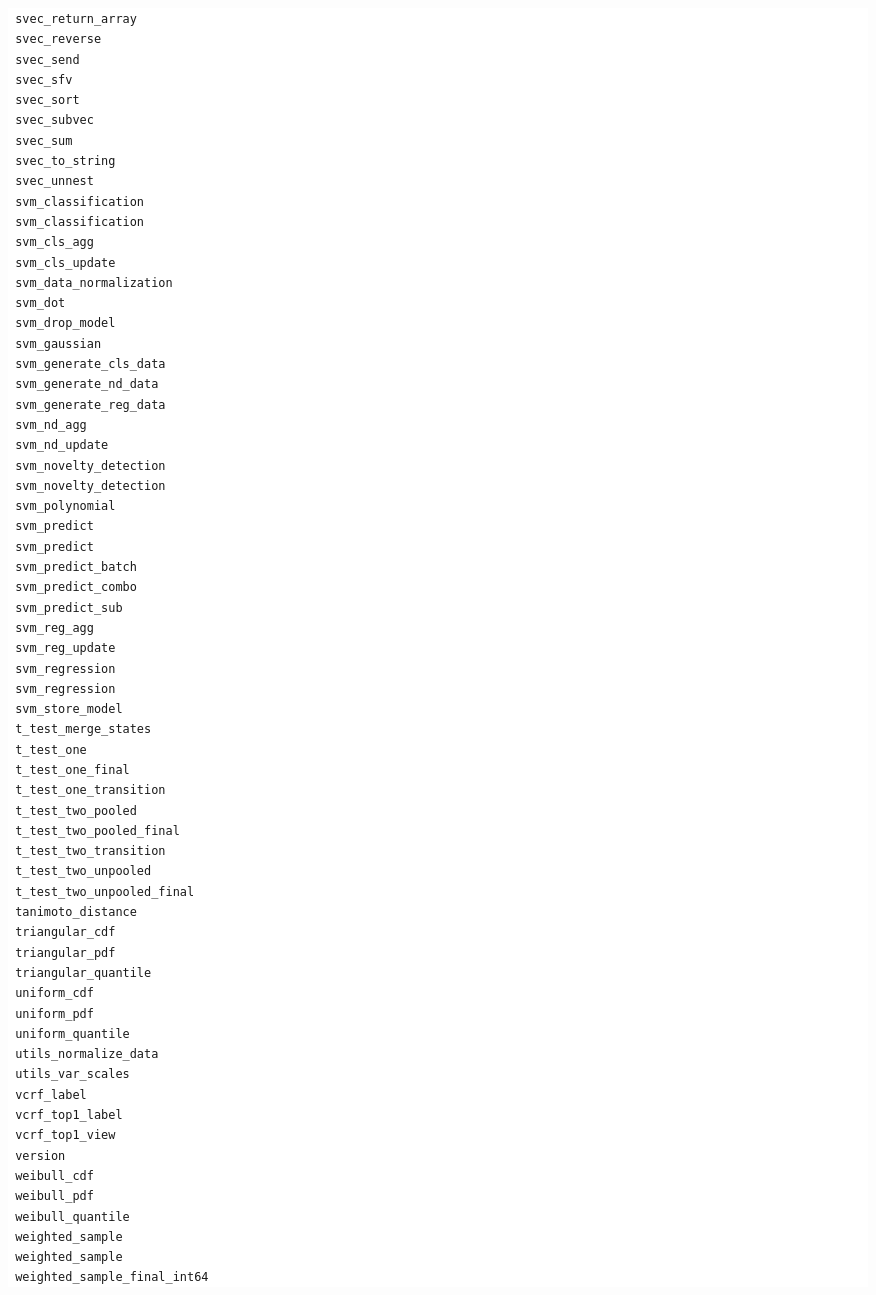 ```  
 svec_return_array  
 svec_reverse  
 svec_send  
 svec_sfv  
 svec_sort  
 svec_subvec  
 svec_sum  
 svec_to_string  
 svec_unnest  
 svm_classification  
 svm_classification  
 svm_cls_agg  
 svm_cls_update  
 svm_data_normalization  
 svm_dot  
 svm_drop_model  
 svm_gaussian  
 svm_generate_cls_data  
 svm_generate_nd_data  
 svm_generate_reg_data  
 svm_nd_agg  
 svm_nd_update  
 svm_novelty_detection  
 svm_novelty_detection  
 svm_polynomial  
 svm_predict  
 svm_predict  
 svm_predict_batch  
 svm_predict_combo  
 svm_predict_sub  
 svm_reg_agg  
 svm_reg_update  
 svm_regression  
 svm_regression  
 svm_store_model  
 t_test_merge_states  
 t_test_one  
 t_test_one_final  
 t_test_one_transition  
 t_test_two_pooled  
 t_test_two_pooled_final  
 t_test_two_transition  
 t_test_two_unpooled  
 t_test_two_unpooled_final  
 tanimoto_distance  
 triangular_cdf  
 triangular_pdf  
 triangular_quantile  
 uniform_cdf  
 uniform_pdf  
 uniform_quantile  
 utils_normalize_data  
 utils_var_scales  
 vcrf_label  
 vcrf_top1_label  
 vcrf_top1_view  
 version  
 weibull_cdf  
 weibull_pdf  
 weibull_quantile  
 weighted_sample  
 weighted_sample  
 weighted_sample_final_int64  
```